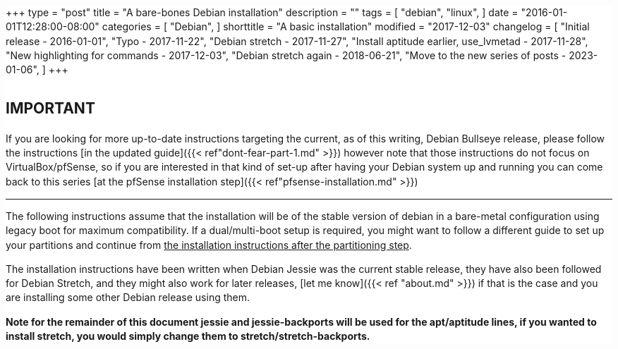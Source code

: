 +++
type = "post"
title = "A bare-bones Debian installation"
description = ""
tags = [
    "debian",
    "linux",
]
date = "2016-01-01T12:28:00-08:00"
categories = [
    "Debian",
]
shorttitle = "A basic installation"
modified = "2017-12-03"
changelog = [ 
    "Initial release - 2016-01-01",
    "Typo - 2017-11-22",
    "Debian stretch - 2017-11-27",
    "Install aptitude earlier, use_lvmetad - 2017-11-28",
    "New highlighting for commands - 2017-12-03",
    "Debian stretch again - 2018-06-21",
    "Move to the new series of posts - 2023-01-06",
]
+++

## IMPORTANT

If you are looking for more up-to-date instructions targeting the current,
as of this writing, Debian Bullseye release, please follow the instructions
[in the updated guide]({{< ref"dont-fear-part-1.md" >}}) however note that
those instructions do not focus on VirtualBox/pfSense, so if you are interested
in that kind of set-up after having your Debian system up and running you can
come back to this series [at the pfSense installation step]({{< ref"pfsense-installation.md" >}})

<hr>

The following instructions assume that the installation will be of the
stable version of debian in a bare-metal configuration using legacy boot
for maximum compatibility. If a dual/multi-boot setup is required, you
might want to follow a different guide to set up your partitions and
continue from [the installation instructions after the partitioning
step](#formatting).

The installation instructions have been written when Debian Jessie was the
current stable release, they have also been followed for Debian Stretch, and
they might also work for later releases, [let me know]({{< ref
"about.md" >}}) if that is the case and you are installing some other Debian
release using them.

**Note for the remainder of this document jessie and jessie-backports will be
used for the apt/aptitude lines, if you wanted to install stretch, you would
simply change them to stretch/stretch-backports.**

